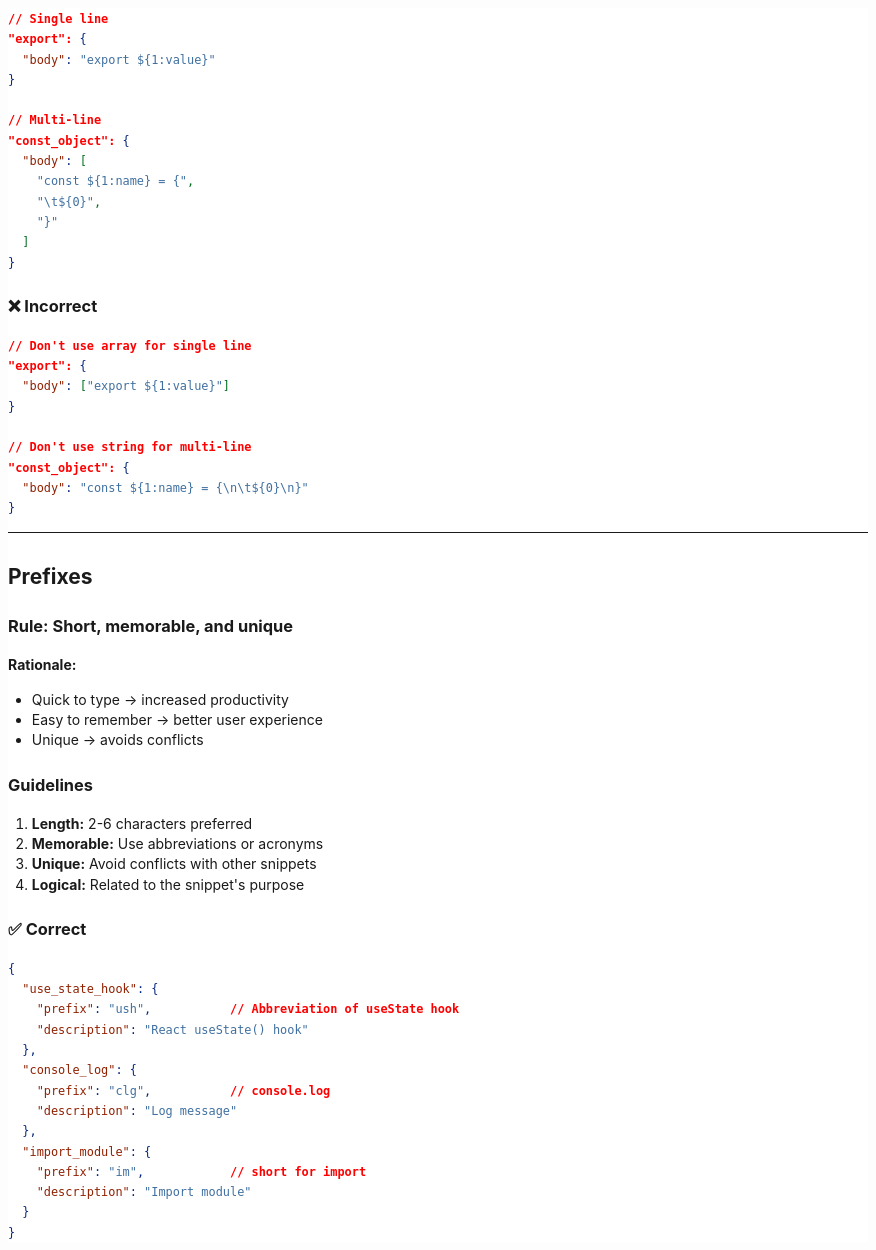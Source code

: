 ```json
// Single line
"export": {
  "body": "export ${1:value}"
}

// Multi-line
"const_object": {
  "body": [
    "const ${1:name} = {",
    "\t${0}",
    "}"
  ]
}
```

### ❌ Incorrect

```json
// Don't use array for single line
"export": {
  "body": ["export ${1:value}"]
}

// Don't use string for multi-line
"const_object": {
  "body": "const ${1:name} = {\n\t${0}\n}"
}
```

---

## Prefixes

### Rule: Short, memorable, and unique

**Rationale:**
- Quick to type → increased productivity
- Easy to remember → better user experience
- Unique → avoids conflicts

### Guidelines

1. **Length:** 2-6 characters preferred
2. **Memorable:** Use abbreviations or acronyms
3. **Unique:** Avoid conflicts with other snippets
4. **Logical:** Related to the snippet's purpose

### ✅ Correct

```json
{
  "use_state_hook": {
    "prefix": "ush",           // Abbreviation of useState hook
    "description": "React useState() hook"
  },
  "console_log": {
    "prefix": "clg",           // console.log
    "description": "Log message"
  },
  "import_module": {
    "prefix": "im",            // short for import
    "description": "Import module"
  }
}
```